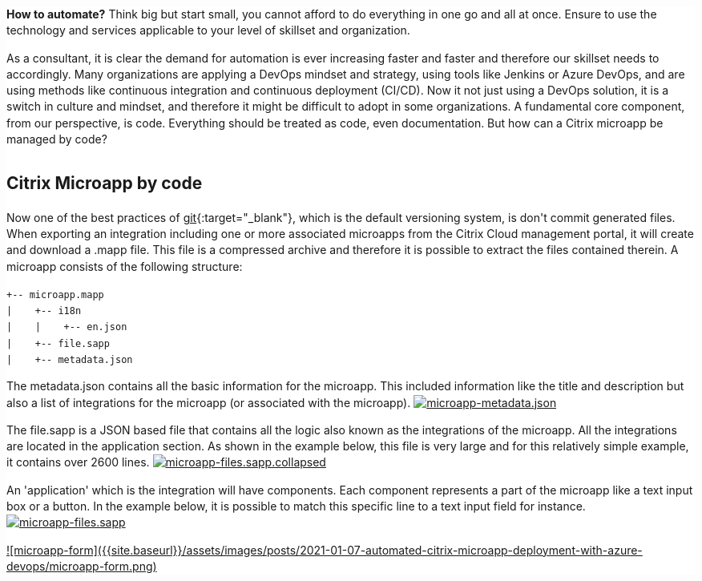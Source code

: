 **How to automate?** 
Think big but start small, you cannot afford to do everything in one go and all at once. Ensure to use the technology and services applicable to your level of skillset and organization.

As a consultant, it is clear the demand for automation is ever increasing faster and faster and therefore our skillset needs to accordingly. Many organizations are applying a DevOps mindset and strategy, using tools like Jenkins or Azure DevOps, and are using methods like continuous integration and continuous deployment (CI/CD). Now it not just using a DevOps solution, it is a switch in culture and mindset, and therefore it might be difficult to adopt in some organizations. A fundamental core component, from our perspective, is code. Everything should be treated as code, even documentation. But how can a Citrix microapp be managed by code?

## Citrix Microapp by code
Now one of the best practices of [git](https://git-scm.com/){:target="_blank"}, which is the default versioning system, is don't commit generated files. When exporting an integration including one or more associated microapps from the Citrix Cloud management portal, it will create and download a .mapp file. This file is a compressed archive and therefore it is possible to extract the files contained therein. A microapp consists of the following structure:

```ascii
+-- microapp.mapp
|    +-- i18n
|    |    +-- en.json
|    +-- file.sapp
|    +-- metadata.json
```

The metadata.json contains all the basic information for the microapp. This included information like the title and description but also a list of integrations for the microapp (or associated with the microapp).
<a href="{{site.baseurl}}/assets/images/posts/2021-01-07-automated-citrix-microapp-deployment-with-azure-devops/metadata.json.png" data-lightbox="microapp-metadata.json">
![microapp-metadata.json]({{site.baseurl}}/assets/images/posts/2021-01-07-automated-citrix-microapp-deployment-with-azure-devops/metadata.json.png)
</a>

The file.sapp is a JSON based file that contains all the logic also known as the integrations of the microapp. All the integrations are located in the application section. As shown in the example below, this file is very large and for this relatively simple example, it contains over 2600 lines.
<a href="{{site.baseurl}}/assets/images/posts/2021-01-07-automated-citrix-microapp-deployment-with-azure-devops/files.sapp.collapsed.png" data-lightbox="microapp-files.sapp.collapsed">
![microapp-files.sapp.collapsed]({{site.baseurl}}/assets/images/posts/2021-01-07-automated-citrix-microapp-deployment-with-azure-devops/files.sapp.collapsed.png)
</a>

An 'application' which is the integration will have components. Each component represents a part of the microapp like a text input box or a button. In the example below, it is possible to match this specific line to a text input field for instance.
<a href="{{site.baseurl}}/assets/images/posts/2021-01-07-automated-citrix-microapp-deployment-with-azure-devops/file.sapp.png" data-lightbox="microapp-files.sapp">
![microapp-files.sapp]({{site.baseurl}}/assets/images/posts/2021-01-07-automated-citrix-microapp-deployment-with-azure-devops/file.sapp.png)
</a>

<a href="{{site.baseurl}}/assets/images/posts/2021-01-07-automated-citrix-microapp-deployment-with-azure-devops/microapp-form.png" data-lightbox="microapp-form">
![microapp-form]({{site.baseurl}}/assets/images/posts/2021-01-07-automated-citrix-microapp-deployment-with-azure-devops/microapp-form.png)
</a>
